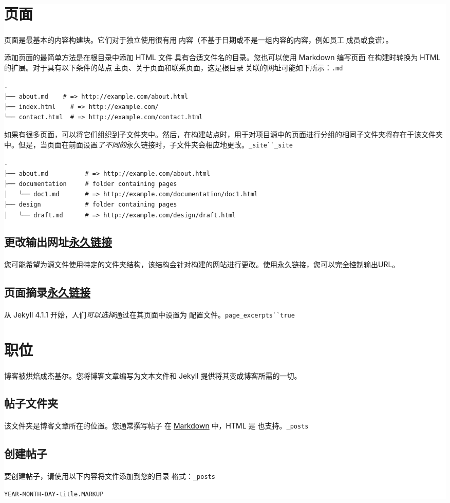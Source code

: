 # 页面

页面是最基本的内容构建块。它们对于独立使用很有用 内容（不基于日期或不是一组内容的内容，例如员工 成员或食谱）。

添加页面的最简单方法是在根目录中添加 HTML 文件 具有合适文件名的目录。您也可以使用 Markdown 编写页面 在构建时转换为 HTML 的扩展。对于具有以下条件的站点 主页、关于页面和联系页面，这是根目录 关联的网址可能如下所示：`.md`

```
.
├── about.md    # => http://example.com/about.html
├── index.html    # => http://example.com/
└── contact.html  # => http://example.com/contact.html
```

如果有很多页面，可以将它们组织到子文件夹中。然后，在构建站点时，用于对项目源中的页面进行分组的相同子文件夹将存在于该文件夹中。但是，当页面在前面设置*了不同的*永久链接时，子文件夹会相应地更改。`_site``_site`

```
.
├── about.md          # => http://example.com/about.html
├── documentation     # folder containing pages
│   └── doc1.md       # => http://example.com/documentation/doc1.html
├── design            # folder containing pages
│   └── draft.md      # => http://example.com/design/draft.html
```

## 更改输出网址[永久链接](http://jekyllrb.com/docs/pages/#changing-the-output-url)

您可能希望为源文件使用特定的文件夹结构，该结构会针对构建的网站进行更改。使用[永久链接](http://jekyllrb.com/docs/permalinks/)，您可以完全控制输出URL。

## 页面摘录[永久链接](http://jekyllrb.com/docs/pages/#excerpts-for-pages)

从 Jekyll 4.1.1 开始，人们*可以选择*通过在其页面中设置为 配置文件。`page_excerpts``true`

# 职位

博客被烘焙成杰基尔。您将博客文章编写为文本文件和 Jekyll 提供将其变成博客所需的一切。

## 帖子文件夹

该文件夹是博客文章所在的位置。您通常撰写帖子 在 [Markdown](https://daringfireball.net/projects/markdown/) 中，HTML 是 也支持。`_posts`

## 创建帖子

要创建帖子，请使用以下内容将文件添加到您的目录 格式：`_posts`

```
YEAR-MONTH-DAY-title.MARKUP
```
